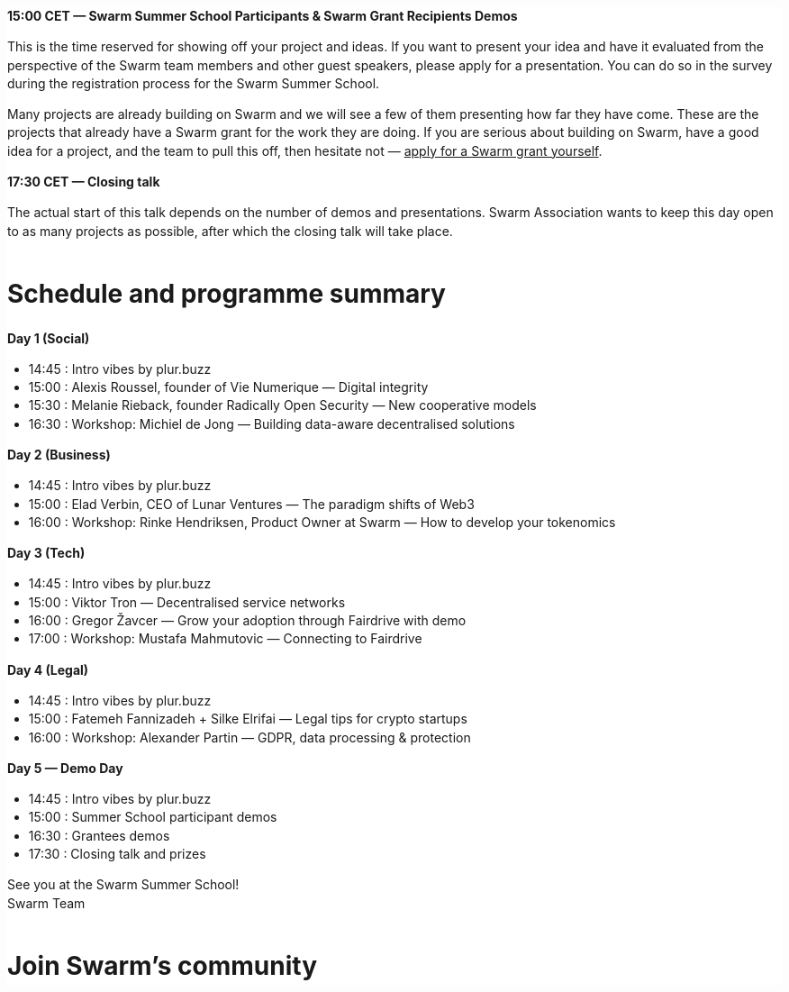 **15:00 CET — Swarm Summer School Participants & Swarm Grant Recipients Demos**

This is the time reserved for showing off your project and ideas. If you want to present your idea and have it evaluated from the perspective of the Swarm team members and other guest speakers, please apply for a presentation. You can do so in the survey during the registration process for the Swarm Summer School.

Many projects are already building on Swarm and we will see a few of them presenting how far they have come. These are the projects that already have a Swarm grant for the work they are doing. If you are serious about building on Swarm, have a good idea for a project, and the team to pull this off, then hesitate not — [apply for a Swarm grant yourself](https://www.ethswarm.org/ecosystem.html).

**17:30 CET — Closing talk**

The actual start of this talk depends on the number of demos and presentations. Swarm Association wants to keep this day open to as many projects as possible, after which the closing talk will take place.

# Schedule and programme summary

**Day 1 (Social)**

* 14:45 : Intro vibes by plur.buzz
* 15:00 : Alexis Roussel, founder of Vie Numerique — Digital integrity
* 15:30 : Melanie Rieback, founder Radically Open Security — New cooperative models
* 16:30 : Workshop: Michiel de Jong — Building data-aware decentralised solutions

**Day 2 (Business)**

* 14:45 : Intro vibes by plur.buzz
* 15:00 : Elad Verbin, CEO of Lunar Ventures — The paradigm shifts of Web3
* 16:00 : Workshop: Rinke Hendriksen, Product Owner at Swarm — How to develop your tokenomics

**Day 3 (Tech)**

* 14:45 : Intro vibes by plur.buzz
* 15:00 : Viktor Tron — Decentralised service networks
* 16:00 : Gregor Žavcer — Grow your adoption through Fairdrive with demo
* 17:00 : Workshop: Mustafa Mahmutovic — Connecting to Fairdrive

**Day 4 (Legal)**

* 14:45 : Intro vibes by plur.buzz
* 15:00 : Fatemeh Fannizadeh + Silke Elrifai — Legal tips for crypto startups
* 16:00 : Workshop: Alexander Partin — GDPR, data processing & protection

**Day 5 — Demo Day**

* 14:45 : Intro vibes by plur.buzz
* 15:00 : Summer School participant demos
* 16:30 : Grantees demos
* 17:30 : Closing talk and prizes

See you at the Swarm Summer School!  
Swarm Team

# Join Swarm’s community
